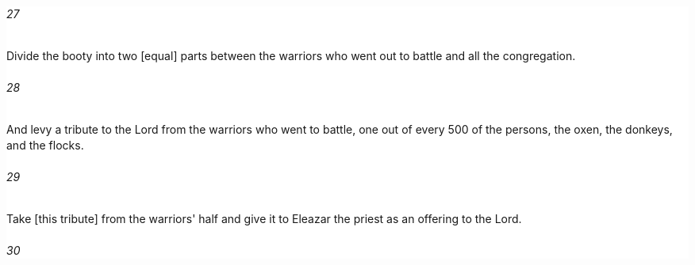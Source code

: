 











###### 27 






Divide the booty into two [equal] parts between the warriors who went out to battle and all the congregation. 













###### 28 






And levy a tribute to the Lord from the warriors who went to battle, one out of every 500 of the persons, the oxen, the donkeys, and the flocks. 













###### 29 






Take [this tribute] from the warriors' half and give it to Eleazar the priest as an offering to the Lord. 













###### 30 




